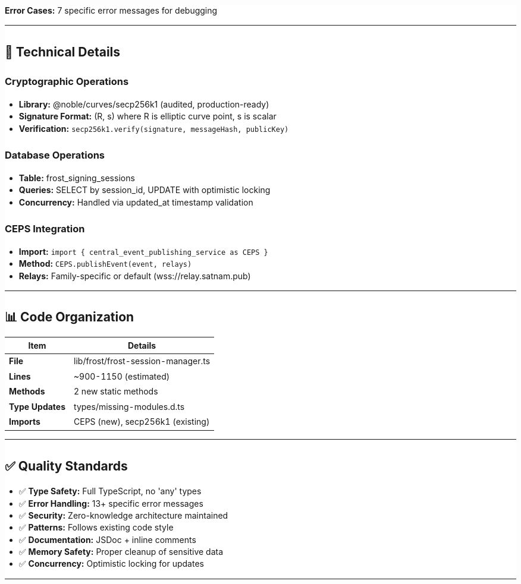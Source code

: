 **Error Cases:** 7 specific error messages for debugging

---

## 🔧 Technical Details

### Cryptographic Operations
- **Library:** @noble/curves/secp256k1 (audited, production-ready)
- **Signature Format:** (R, s) where R is elliptic curve point, s is scalar
- **Verification:** `secp256k1.verify(signature, messageHash, publicKey)`

### Database Operations
- **Table:** frost_signing_sessions
- **Queries:** SELECT by session_id, UPDATE with optimistic locking
- **Concurrency:** Handled via updated_at timestamp validation

### CEPS Integration
- **Import:** `import { central_event_publishing_service as CEPS }`
- **Method:** `CEPS.publishEvent(event, relays)`
- **Relays:** Family-specific or default (wss://relay.satnam.pub)

---

## 📊 Code Organization

| Item | Details |
|------|---------|
| **File** | lib/frost/frost-session-manager.ts |
| **Lines** | ~900-1150 (estimated) |
| **Methods** | 2 new static methods |
| **Type Updates** | types/missing-modules.d.ts |
| **Imports** | CEPS (new), secp256k1 (existing) |

---

## ✅ Quality Standards

- ✅ **Type Safety:** Full TypeScript, no 'any' types
- ✅ **Error Handling:** 13+ specific error messages
- ✅ **Security:** Zero-knowledge architecture maintained
- ✅ **Patterns:** Follows existing code style
- ✅ **Documentation:** JSDoc + inline comments
- ✅ **Memory Safety:** Proper cleanup of sensitive data
- ✅ **Concurrency:** Optimistic locking for updates

---
